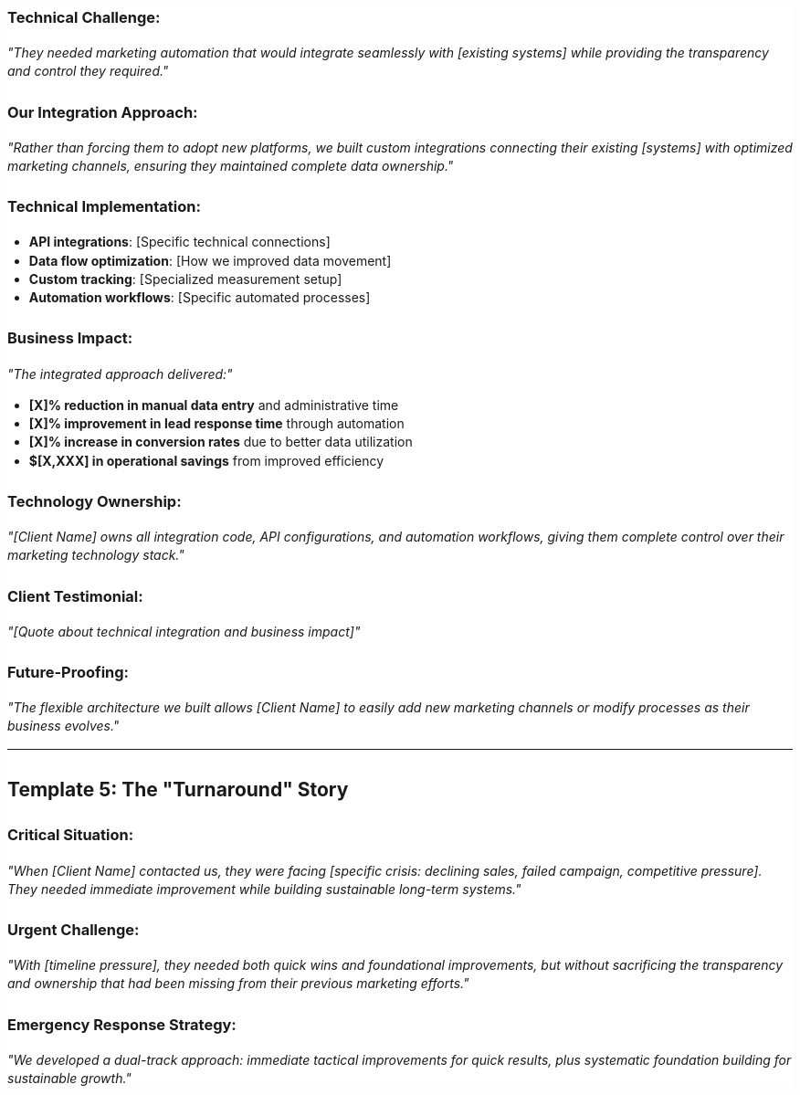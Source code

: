 ### Technical Challenge:
*"They needed marketing automation that would integrate seamlessly with [existing systems] while providing the transparency and control they required."*

### Our Integration Approach:
*"Rather than forcing them to adopt new platforms, we built custom integrations connecting their existing [systems] with optimized marketing channels, ensuring they maintained complete data ownership."*

### Technical Implementation:
- **API integrations**: [Specific technical connections]
- **Data flow optimization**: [How we improved data movement]
- **Custom tracking**: [Specialized measurement setup]
- **Automation workflows**: [Specific automated processes]

### Business Impact:
*"The integrated approach delivered:"*
- **[X]% reduction in manual data entry** and administrative time
- **[X]% improvement in lead response time** through automation
- **[X]% increase in conversion rates** due to better data utilization
- **$[X,XXX] in operational savings** from improved efficiency

### Technology Ownership:
*"[Client Name] owns all integration code, API configurations, and automation workflows, giving them complete control over their marketing technology stack."*

### Client Testimonial:
*"[Quote about technical integration and business impact]"*

### Future-Proofing:
*"The flexible architecture we built allows [Client Name] to easily add new marketing channels or modify processes as their business evolves."*

---

## Template 5: The "Turnaround" Story

### Critical Situation:
*"When [Client Name] contacted us, they were facing [specific crisis: declining sales, failed campaign, competitive pressure]. They needed immediate improvement while building sustainable long-term systems."*

### Urgent Challenge:
*"With [timeline pressure], they needed both quick wins and foundational improvements, but without sacrificing the transparency and ownership that had been missing from their previous marketing efforts."*

### Emergency Response Strategy:
*"We developed a dual-track approach: immediate tactical improvements for quick results, plus systematic foundation building for sustainable growth."*
